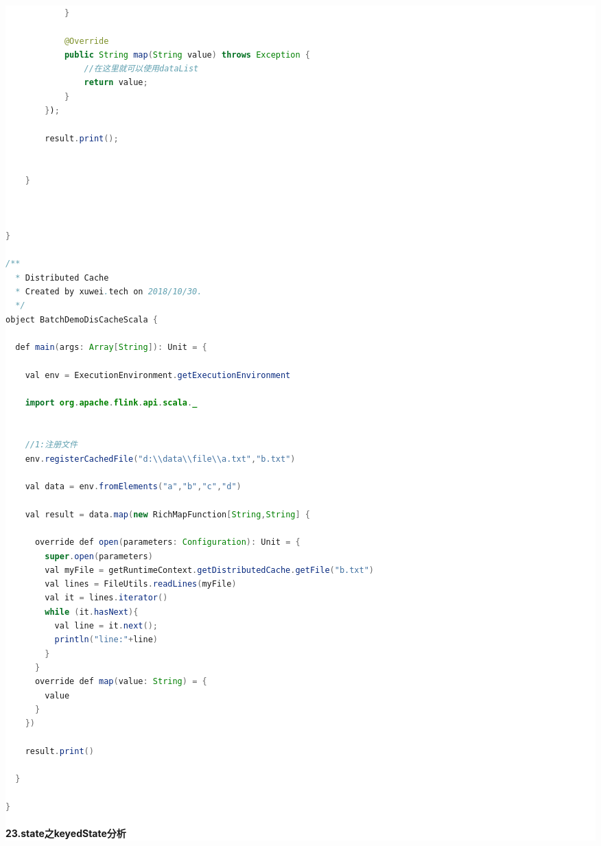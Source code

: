 ```java
            }

            @Override
            public String map(String value) throws Exception {
                //在这里就可以使用dataList
                return value;
            }
        });

        result.print();


    }



}

/**
  * Distributed Cache
  * Created by xuwei.tech on 2018/10/30.
  */
object BatchDemoDisCacheScala {

  def main(args: Array[String]): Unit = {

    val env = ExecutionEnvironment.getExecutionEnvironment

    import org.apache.flink.api.scala._


    //1:注册文件
    env.registerCachedFile("d:\\data\\file\\a.txt","b.txt")

    val data = env.fromElements("a","b","c","d")

    val result = data.map(new RichMapFunction[String,String] {

      override def open(parameters: Configuration): Unit = {
        super.open(parameters)
        val myFile = getRuntimeContext.getDistributedCache.getFile("b.txt")
        val lines = FileUtils.readLines(myFile)
        val it = lines.iterator()
        while (it.hasNext){
          val line = it.next();
          println("line:"+line)
        }
      }
      override def map(value: String) = {
        value
      }
    })

    result.print()

  }

}
```
#### 23.state之keyedState分析	
